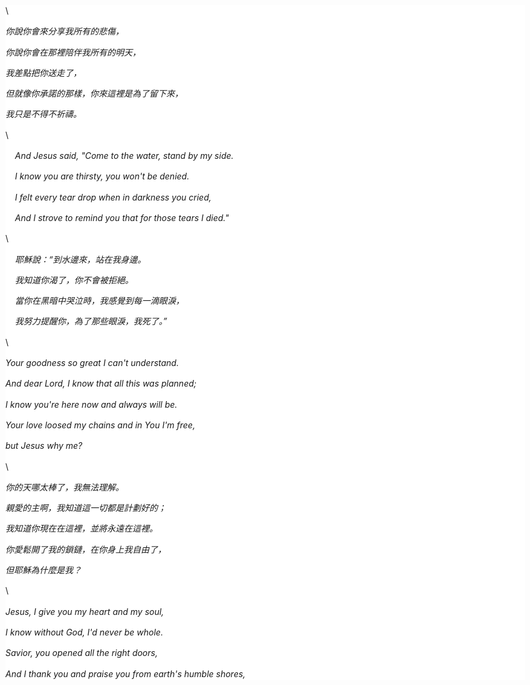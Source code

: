 \

_你說你會來分享我所有的悲傷，_

_你說你會在那裡陪伴我所有的明天，_

_我差點把你送走了，_

_但就像你承諾的那樣，你來這裡是為了留下來，_

_我只是不得不祈禱。_

\

&nbsp;&nbsp;&nbsp;&nbsp;_And Jesus said, "Come to the water, stand by my side._

&nbsp;&nbsp;&nbsp;&nbsp;_I know you are thirsty, you won't be denied._

&nbsp;&nbsp;&nbsp;&nbsp;_I felt every tear drop when in darkness you cried,_

&nbsp;&nbsp;&nbsp;&nbsp;_And I strove to remind you that for those tears I died."_

\

&nbsp;&nbsp;&nbsp;&nbsp;_耶穌說：“到水邊來，站在我身邊。_

&nbsp;&nbsp;&nbsp;&nbsp;_我知道你渴了，你不會被拒絕。_

&nbsp;&nbsp;&nbsp;&nbsp;_當你在黑暗中哭泣時，我感覺到每一滴眼淚，_

&nbsp;&nbsp;&nbsp;&nbsp;_我努力提醒你，為了那些眼淚，我死了。”_

\

_Your goodness so great I can't understand._

_And dear Lord, I know that all this was planned;_

_I know you're here now and always will be._

_Your love loosed my chains and in You I'm free,_

_but Jesus why me?_

\

_你的天哪太棒了，我無法理解。_

_親愛的主啊，我知道這一切都是計劃好的；_

_我知道你現在在這裡，並將永遠在這裡。_

_你愛鬆開了我的鎖鏈，在你身上我自由了，_

_但耶穌為什麼是我？_

\

_Jesus, I give you my heart and my soul,_

_I know without God, I'd never be whole._

_Savior, you opened all the right doors,_

_And I thank you and praise you from earth's humble shores,_
